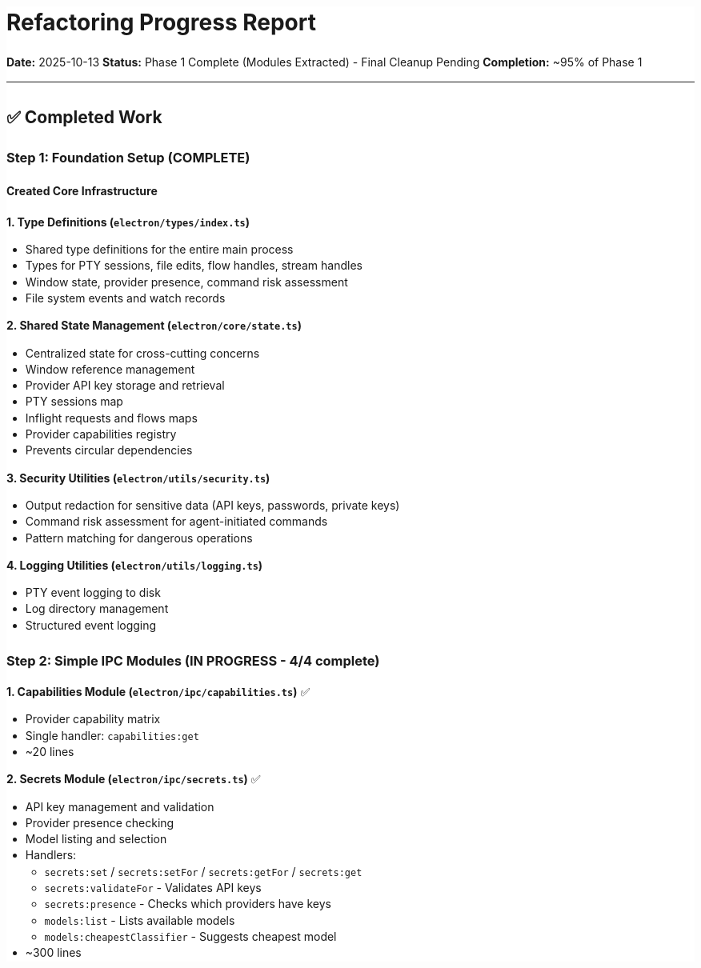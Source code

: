 # Refactoring Progress Report

**Date:** 2025-10-13
**Status:** Phase 1 Complete (Modules Extracted) - Final Cleanup Pending
**Completion:** ~95% of Phase 1

---

## ✅ Completed Work

### Step 1: Foundation Setup (COMPLETE)

#### Created Core Infrastructure

**1. Type Definitions (`electron/types/index.ts`)**
- Shared type definitions for the entire main process
- Types for PTY sessions, file edits, flow handles, stream handles
- Window state, provider presence, command risk assessment
- File system events and watch records

**2. Shared State Management (`electron/core/state.ts`)**
- Centralized state for cross-cutting concerns
- Window reference management
- Provider API key storage and retrieval
- PTY sessions map
- Inflight requests and flows maps
- Provider capabilities registry
- Prevents circular dependencies

**3. Security Utilities (`electron/utils/security.ts`)**
- Output redaction for sensitive data (API keys, passwords, private keys)
- Command risk assessment for agent-initiated commands
- Pattern matching for dangerous operations

**4. Logging Utilities (`electron/utils/logging.ts`)**
- PTY event logging to disk
- Log directory management
- Structured event logging

### Step 2: Simple IPC Modules (IN PROGRESS - 4/4 complete)

**1. Capabilities Module (`electron/ipc/capabilities.ts`)** ✅
- Provider capability matrix
- Single handler: `capabilities:get`
- ~20 lines

**2. Secrets Module (`electron/ipc/secrets.ts`)** ✅
- API key management and validation
- Provider presence checking
- Model listing and selection
- Handlers:
  - `secrets:set` / `secrets:setFor` / `secrets:getFor` / `secrets:get`
  - `secrets:validateFor` - Validates API keys
  - `secrets:presence` - Checks which providers have keys
  - `models:list` - Lists available models
  - `models:cheapestClassifier` - Suggests cheapest model
- ~300 lines
